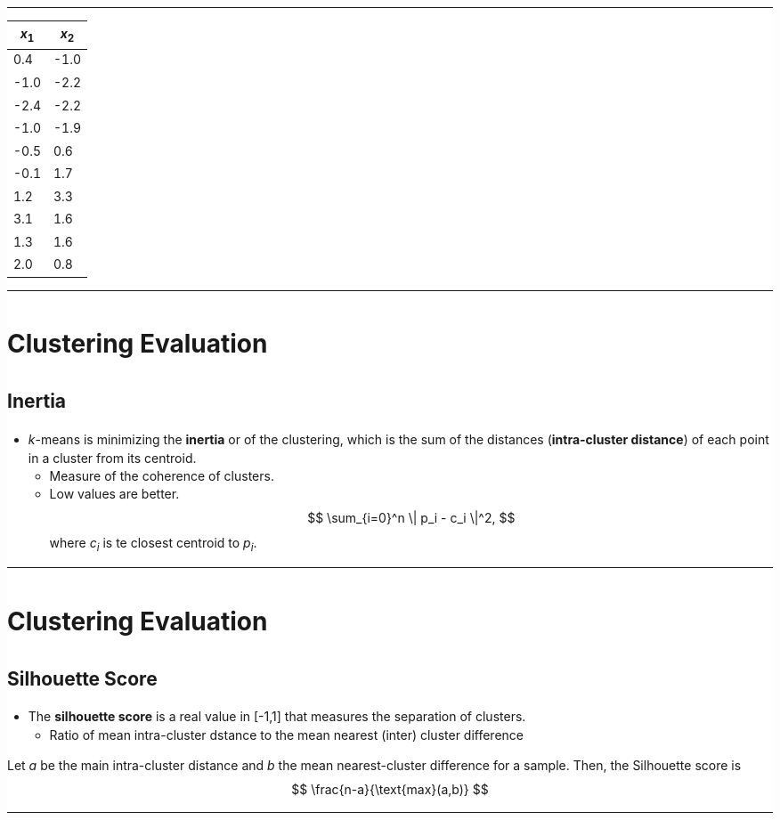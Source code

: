
---
|$x_1$ | $x_2$ |
|---|---|
| 0.4 | -1.0 |
| -1.0 | -2.2 |
| -2.4 | -2.2 |
| -1.0 | -1.9 |
| -0.5 | 0.6 |
| -0.1 | 1.7 |
| 1.2 |3.3 |
| 3.1 | 1.6 |
| 1.3 | 1.6  |
| 2.0 | 0.8 |

---
# Clustering Evaluation
## Inertia
- $k$-means is minimizing the **inertia** or of the clustering, which is the sum of the distances (**intra-cluster distance**) of each point in a cluster from its centroid.
    - Measure of the coherence of clusters.
    - Low values are better.
$$ 
\sum_{i=0}^n \| p_i - c_i \|^2,
$$
where $c_i$ is te closest centroid to $p_i$.

---
# Clustering Evaluation
## Silhouette Score
- The **silhouette score**  is a real value in [-1,1] that measures the separation of clusters.
    - Ratio of mean intra-cluster dstance to the mean nearest (inter) cluster difference

Let $a$ be the main intra-cluster distance and $b$ the mean nearest-cluster difference for a sample.
Then, the Silhouette score is
$$
\frac{n-a}{\text{max}(a,b)}
$$

---